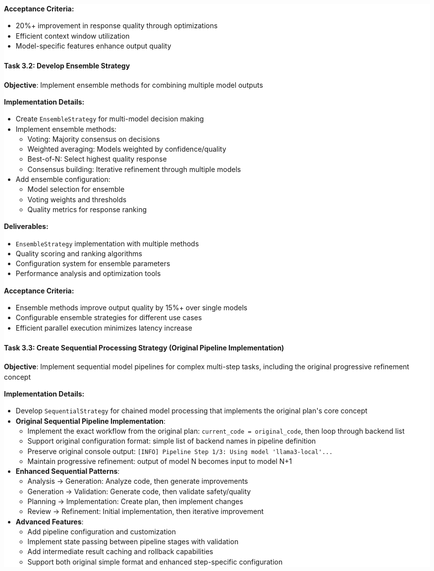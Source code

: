 **Acceptance Criteria:**
- 20%+ improvement in response quality through optimizations
- Efficient context window utilization
- Model-specific features enhance output quality

#### Task 3.2: Develop Ensemble Strategy
**Objective**: Implement ensemble methods for combining multiple model outputs

**Implementation Details:**
- Create `EnsembleStrategy` for multi-model decision making
- Implement ensemble methods:
  - Voting: Majority consensus on decisions
  - Weighted averaging: Models weighted by confidence/quality
  - Best-of-N: Select highest quality response
  - Consensus building: Iterative refinement through multiple models
- Add ensemble configuration:
  - Model selection for ensemble
  - Voting weights and thresholds
  - Quality metrics for response ranking

**Deliverables:**
- `EnsembleStrategy` implementation with multiple methods
- Quality scoring and ranking algorithms
- Configuration system for ensemble parameters
- Performance analysis and optimization tools

**Acceptance Criteria:**
- Ensemble methods improve output quality by 15%+ over single models
- Configurable ensemble strategies for different use cases
- Efficient parallel execution minimizes latency increase

#### Task 3.3: Create Sequential Processing Strategy (Original Pipeline Implementation)
**Objective**: Implement sequential model pipelines for complex multi-step tasks, including the original progressive refinement concept

**Implementation Details:**
- Develop `SequentialStrategy` for chained model processing that implements the original plan's core concept
- **Original Sequential Pipeline Implementation**:
  - Implement the exact workflow from the original plan: `current_code = original_code`, then loop through backend list
  - Support original configuration format: simple list of backend names in pipeline definition
  - Preserve original console output: `[INFO] Pipeline Step 1/3: Using model 'llama3-local'...`
  - Maintain progressive refinement: output of model N becomes input to model N+1
- **Enhanced Sequential Patterns**:
  - Analysis → Generation: Analyze code, then generate improvements
  - Generation → Validation: Generate code, then validate safety/quality
  - Planning → Implementation: Create plan, then implement changes
  - Review → Refinement: Initial implementation, then iterative improvement
- **Advanced Features**:
  - Add pipeline configuration and customization
  - Implement state passing between pipeline stages with validation
  - Add intermediate result caching and rollback capabilities
  - Support both original simple format and enhanced step-specific configuration
